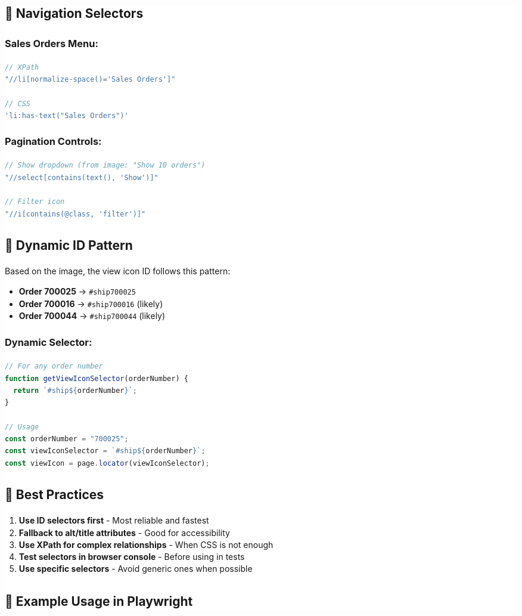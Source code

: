 ## 📱 **Navigation Selectors**

### **Sales Orders Menu:**
```javascript
// XPath
"//li[normalize-space()='Sales Orders']"

// CSS
'li:has-text("Sales Orders")'
```

### **Pagination Controls:**
```javascript
// Show dropdown (from image: "Show 10 orders")
"//select[contains(text(), 'Show')]"

// Filter icon
"//i[contains(@class, 'filter')]"
```

## 🎨 **Dynamic ID Pattern**

Based on the image, the view icon ID follows this pattern:
- **Order 700025** → `#ship700025`
- **Order 700016** → `#ship700016` (likely)
- **Order 700044** → `#ship700044` (likely)

### **Dynamic Selector:**
```javascript
// For any order number
function getViewIconSelector(orderNumber) {
  return `#ship${orderNumber}`;
}

// Usage
const orderNumber = "700025";
const viewIconSelector = `#ship${orderNumber}`;
const viewIcon = page.locator(viewIconSelector);
```

## 🔧 **Best Practices**

1. **Use ID selectors first** - Most reliable and fastest
2. **Fallback to alt/title attributes** - Good for accessibility
3. **Use XPath for complex relationships** - When CSS is not enough
4. **Test selectors in browser console** - Before using in tests
5. **Use specific selectors** - Avoid generic ones when possible

## 🚀 **Example Usage in Playwright**
